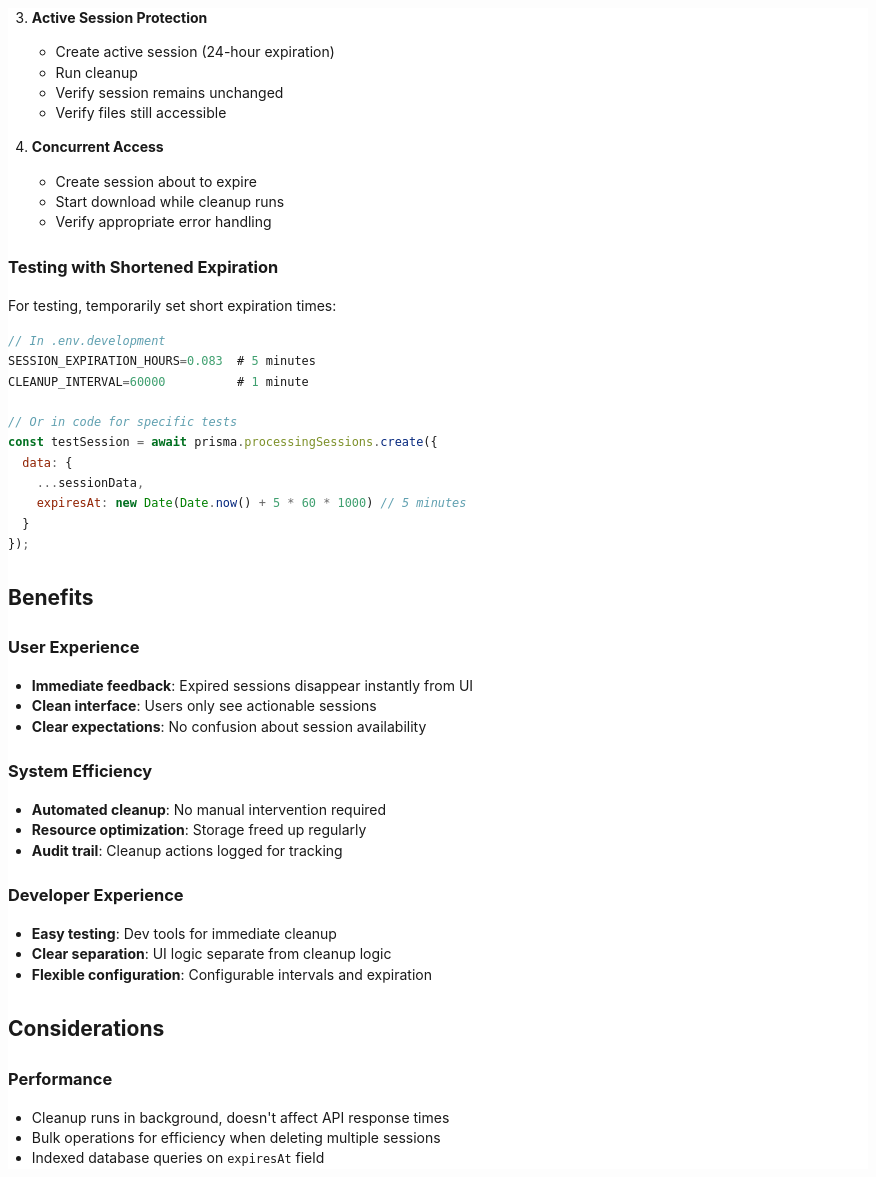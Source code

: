 3. **Active Session Protection**
   - Create active session (24-hour expiration)
   - Run cleanup
   - Verify session remains unchanged
   - Verify files still accessible

4. **Concurrent Access**
   - Create session about to expire
   - Start download while cleanup runs
   - Verify appropriate error handling

### Testing with Shortened Expiration

For testing, temporarily set short expiration times:

```javascript
// In .env.development
SESSION_EXPIRATION_HOURS=0.083  # 5 minutes
CLEANUP_INTERVAL=60000          # 1 minute

// Or in code for specific tests
const testSession = await prisma.processingSessions.create({
  data: {
    ...sessionData,
    expiresAt: new Date(Date.now() + 5 * 60 * 1000) // 5 minutes
  }
});
```

## Benefits

### User Experience
- **Immediate feedback**: Expired sessions disappear instantly from UI
- **Clean interface**: Users only see actionable sessions
- **Clear expectations**: No confusion about session availability

### System Efficiency
- **Automated cleanup**: No manual intervention required
- **Resource optimization**: Storage freed up regularly
- **Audit trail**: Cleanup actions logged for tracking

### Developer Experience
- **Easy testing**: Dev tools for immediate cleanup
- **Clear separation**: UI logic separate from cleanup logic
- **Flexible configuration**: Configurable intervals and expiration

## Considerations

### Performance
- Cleanup runs in background, doesn't affect API response times
- Bulk operations for efficiency when deleting multiple sessions
- Indexed database queries on `expiresAt` field
